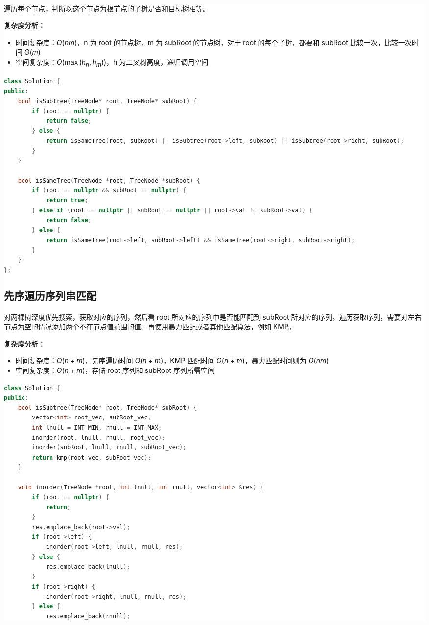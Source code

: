 遍历每个节点，判断以这个节点为根节点的子树是否和目标树相等。

**复杂度分析：**

- 时间复杂度：$O(nm)$，n 为 root 的节点树，m 为 subRoot 的节点树，对于 root 的每个子树，都要和 subRoot 比较一次，比较一次时间 $O(m)$
- 空间复杂度：$O(\max(h_n,h_m))$，h 为二叉树高度，递归调用空间

```c++
class Solution {
public:
    bool isSubtree(TreeNode* root, TreeNode* subRoot) {
        if (root == nullptr) {
            return false;
        } else {
            return isSameTree(root, subRoot) || isSubtree(root->left, subRoot) || isSubtree(root->right, subRoot);
        }
    }

    bool isSameTree(TreeNode *root, TreeNode *subRoot) {
        if (root == nullptr && subRoot == nullptr) {
            return true;
        } else if (root == nullptr || subRoot == nullptr || root->val != subRoot->val) {
            return false;
        } else {
            return isSameTree(root->left, subRoot->left) && isSameTree(root->right, subRoot->right);
        }
    }
};
```

## 先序遍历序列串匹配

对两棵树深度优先搜索，获取对应的序列，然后看 root 所对应的序列中是否能匹配到 subRoot 所对应的序列。遍历获取序列，需要对左右节点为空的情况添加两个不在节点值范围的值。再使用暴力匹配或者其他匹配算法，例如 KMP。

**复杂度分析：**

- 时间复杂度：$O(n+m)$，先序遍历时间 $O(n+m)$，KMP 匹配时间 $O(n+m)$，暴力匹配时间则为 $O(nm)$
- 空间复杂度：$O(n+m)$，存储 root 序列和 subRoot 序列所需空间

```c++
class Solution {
public:
    bool isSubtree(TreeNode* root, TreeNode* subRoot) {
        vector<int> root_vec, subRoot_vec;
        int lnull = INT_MIN, rnull = INT_MAX;
        inorder(root, lnull, rnull, root_vec);
        inorder(subRoot, lnull, rnull, subRoot_vec);
        return kmp(root_vec, subRoot_vec);
    }

    void inorder(TreeNode *root, int lnull, int rnull, vector<int> &res) {
        if (root == nullptr) {
            return;
        }
        res.emplace_back(root->val);
        if (root->left) {
            inorder(root->left, lnull, rnull, res);
        } else {
            res.emplace_back(lnull);
        }
        if (root->right) {
            inorder(root->right, lnull, rnull, res);
        } else {
            res.emplace_back(rnull);
```